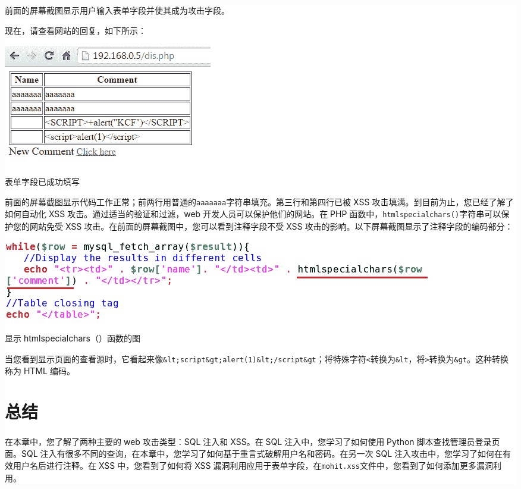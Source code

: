 前面的屏幕截图显示用户输入表单字段并使其成为攻击字段。

现在，请查看网站的回复，如下所示：

![](img/c397eb86-585b-4bab-8286-7e3a640f1a36.png)

表单字段已成功填写

前面的屏幕截图显示代码工作正常；前两行用普通的`aaaaaaa`字符串填充。第三行和第四行已被 XSS 攻击填满。到目前为止，您已经了解了如何自动化 XSS 攻击。通过适当的验证和过滤，web 开发人员可以保护他们的网站。在 PHP 函数中，`htmlspecialchars()`字符串可以保护您的网站免受 XSS 攻击。在前面的屏幕截图中，您可以看到注释字段不受 XSS 攻击的影响。以下屏幕截图显示了注释字段的编码部分：

![](img/bba3501b-f423-4f0c-a492-32b4c05715e6.png)

显示 htmlspecialchars（）函数的图

当您看到显示页面的查看源时，它看起来像`&lt;script&gt;alert(1)&lt;/script&gt`；将特殊字符`<`转换为`&lt`，将`>`转换为`&gt`。这种转换称为 HTML 编码。

# 总结

在本章中，您了解了两种主要的 web 攻击类型：SQL 注入和 XSS。在 SQL 注入中，您学习了如何使用 Python 脚本查找管理员登录页面。SQL 注入有很多不同的查询，在本章中，您学习了如何基于重言式破解用户名和密码。在另一次 SQL 注入攻击中，您学习了如何在有效用户名后进行注释。在 XSS 中，您看到了如何将 XSS 漏洞利用应用于表单字段，在`mohit.xss`文件中，您看到了如何添加更多漏洞利用。